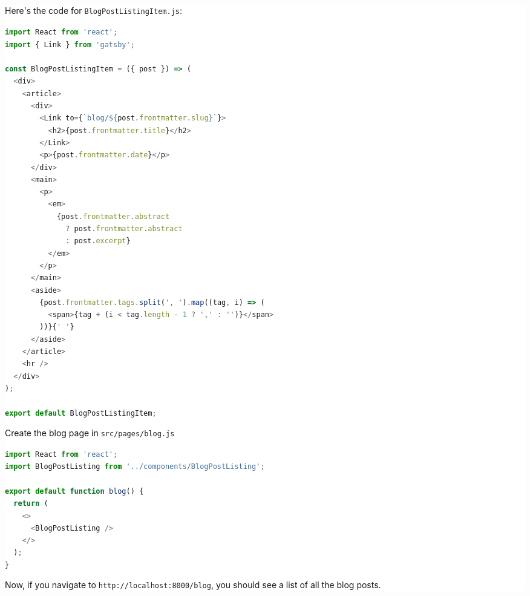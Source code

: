 Here's the code for `BlogPostListingItem.js`:

```js
import React from 'react';
import { Link } from 'gatsby';

const BlogPostListingItem = ({ post }) => (
  <div>
    <article>
      <div>
        <Link to={`blog/${post.frontmatter.slug}`}>
          <h2>{post.frontmatter.title}</h2>
        </Link>
        <p>{post.frontmatter.date}</p>
      </div>
      <main>
        <p>
          <em>
            {post.frontmatter.abstract
              ? post.frontmatter.abstract
              : post.excerpt}
          </em>
        </p>
      </main>
      <aside>
        {post.frontmatter.tags.split(', ').map((tag, i) => (
          <span>{tag + (i < tag.length - 1 ? ',' : '')}</span>
        ))}{' '}
      </aside>
    </article>
    <hr />
  </div>
);

export default BlogPostListingItem;
```

Create the blog page in `src/pages/blog.js`

```js
import React from 'react';
import BlogPostListing from '../components/BlogPostListing';

export default function blog() {
  return (
    <>
      <BlogPostListing />
    </>
  );
}
```

Now, if you navigate to `http://localhost:8000/blog`, you should see a list of all the blog posts.

